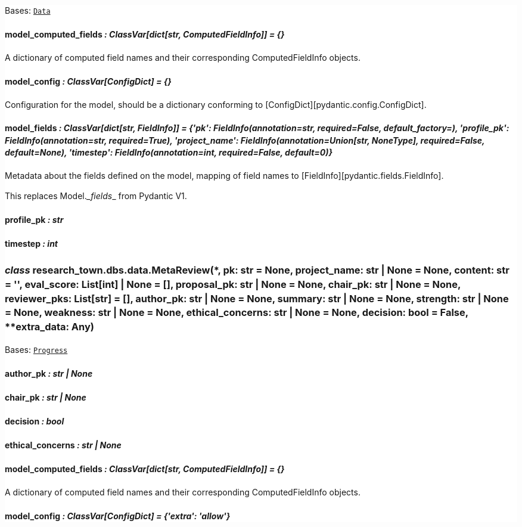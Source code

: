 Bases: [`Data`](#research_town.dbs.data.Data)

#### model_computed_fields *: ClassVar[dict[str, ComputedFieldInfo]]* *= {}*

A dictionary of computed field names and their corresponding ComputedFieldInfo objects.

#### model_config *: ClassVar[ConfigDict]* *= {}*

Configuration for the model, should be a dictionary conforming to [ConfigDict][pydantic.config.ConfigDict].

#### model_fields *: ClassVar[dict[str, FieldInfo]]* *= {'pk': FieldInfo(annotation=str, required=False, default_factory=<lambda>), 'profile_pk': FieldInfo(annotation=str, required=True), 'project_name': FieldInfo(annotation=Union[str, NoneType], required=False, default=None), 'timestep': FieldInfo(annotation=int, required=False, default=0)}*

Metadata about the fields defined on the model,
mapping of field names to [FieldInfo][pydantic.fields.FieldInfo].

This replaces Model._\_fields_\_ from Pydantic V1.

#### profile_pk *: str*

#### timestep *: int*

### *class* research_town.dbs.data.MetaReview(\*, pk: str = None, project_name: str | None = None, content: str = '', eval_score: List[int] | None = [], proposal_pk: str | None = None, chair_pk: str | None = None, reviewer_pks: List[str] = [], author_pk: str | None = None, summary: str | None = None, strength: str | None = None, weakness: str | None = None, ethical_concerns: str | None = None, decision: bool = False, \*\*extra_data: Any)

Bases: [`Progress`](#research_town.dbs.data.Progress)

#### author_pk *: str | None*

#### chair_pk *: str | None*

#### decision *: bool*

#### ethical_concerns *: str | None*

#### model_computed_fields *: ClassVar[dict[str, ComputedFieldInfo]]* *= {}*

A dictionary of computed field names and their corresponding ComputedFieldInfo objects.

#### model_config *: ClassVar[ConfigDict]* *= {'extra': 'allow'}*
